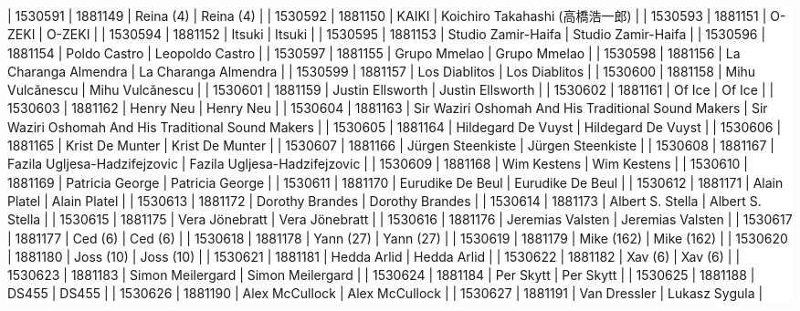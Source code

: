 | 1530591 | 1881149 | Reina (4) | Reina (4) |
| 1530592 | 1881150 | KAIKI | Koichiro Takahashi (高橋浩一郎) |
| 1530593 | 1881151 | O-ZEKI | O-ZEKI |
| 1530594 | 1881152 | Itsuki | Itsuki |
| 1530595 | 1881153 | Studio Zamir-Haifa | Studio Zamir-Haifa |
| 1530596 | 1881154 | Poldo Castro | Leopoldo Castro |
| 1530597 | 1881155 | Grupo Mmelao | Grupo Mmelao |
| 1530598 | 1881156 | La Charanga Almendra | La Charanga Almendra |
| 1530599 | 1881157 | Los Diablitos | Los Diablitos |
| 1530600 | 1881158 | Mihu Vulcănescu | Mihu Vulcănescu |
| 1530601 | 1881159 | Justin Ellsworth | Justin Ellsworth |
| 1530602 | 1881161 | Of Ice | Of Ice |
| 1530603 | 1881162 | Henry Neu | Henry Neu |
| 1530604 | 1881163 | Sir Waziri Oshomah And His Traditional Sound Makers | Sir Waziri Oshomah And His Traditional Sound Makers |
| 1530605 | 1881164 | Hildegard De Vuyst | Hildegard De Vuyst |
| 1530606 | 1881165 | Krist De Munter | Krist De Munter |
| 1530607 | 1881166 | Jürgen Steenkiste | Jürgen Steenkiste |
| 1530608 | 1881167 | Fazila Ugljesa-Hadzifejzovic | Fazila Ugljesa-Hadzifejzovic |
| 1530609 | 1881168 | Wim Kestens | Wim Kestens |
| 1530610 | 1881169 | Patricia George | Patricia George |
| 1530611 | 1881170 | Eurudike De Beul | Eurudike De Beul |
| 1530612 | 1881171 | Alain Platel | Alain Platel |
| 1530613 | 1881172 | Dorothy Brandes | Dorothy Brandes |
| 1530614 | 1881173 | Albert S. Stella | Albert S. Stella |
| 1530615 | 1881175 | Vera Jönebratt | Vera Jönebratt |
| 1530616 | 1881176 | Jeremias Valsten | Jeremias Valsten |
| 1530617 | 1881177 | Ced (6) | Ced (6) |
| 1530618 | 1881178 | Yann (27) | Yann (27) |
| 1530619 | 1881179 | Mike (162) | Mike (162) |
| 1530620 | 1881180 | Joss (10) | Joss (10) |
| 1530621 | 1881181 | Hedda Arlid | Hedda Arlid |
| 1530622 | 1881182 | Xav (6) | Xav (6) |
| 1530623 | 1881183 | Simon Meilergard | Simon Meilergard |
| 1530624 | 1881184 | Per Skytt | Per Skytt |
| 1530625 | 1881188 | DS455 | DS455 |
| 1530626 | 1881190 | Alex McCullock | Alex McCullock |
| 1530627 | 1881191 | Van Dressler | Lukasz Sygula |